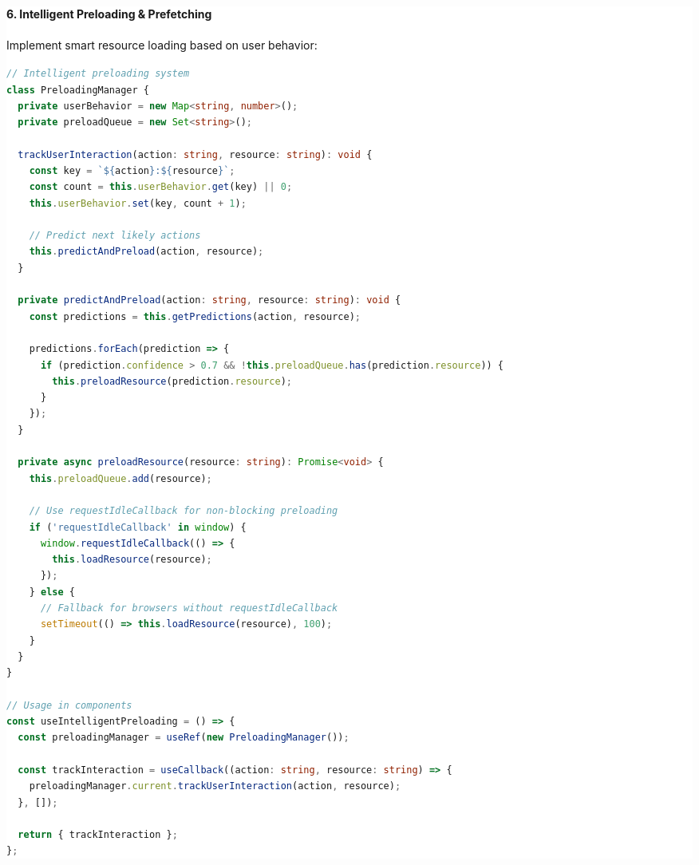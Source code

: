 #### **6. Intelligent Preloading & Prefetching**
Implement smart resource loading based on user behavior:

```typescript
// Intelligent preloading system
class PreloadingManager {
  private userBehavior = new Map<string, number>();
  private preloadQueue = new Set<string>();

  trackUserInteraction(action: string, resource: string): void {
    const key = `${action}:${resource}`;
    const count = this.userBehavior.get(key) || 0;
    this.userBehavior.set(key, count + 1);

    // Predict next likely actions
    this.predictAndPreload(action, resource);
  }

  private predictAndPreload(action: string, resource: string): void {
    const predictions = this.getPredictions(action, resource);
    
    predictions.forEach(prediction => {
      if (prediction.confidence > 0.7 && !this.preloadQueue.has(prediction.resource)) {
        this.preloadResource(prediction.resource);
      }
    });
  }

  private async preloadResource(resource: string): Promise<void> {
    this.preloadQueue.add(resource);
    
    // Use requestIdleCallback for non-blocking preloading
    if ('requestIdleCallback' in window) {
      window.requestIdleCallback(() => {
        this.loadResource(resource);
      });
    } else {
      // Fallback for browsers without requestIdleCallback
      setTimeout(() => this.loadResource(resource), 100);
    }
  }
}

// Usage in components
const useIntelligentPreloading = () => {
  const preloadingManager = useRef(new PreloadingManager());

  const trackInteraction = useCallback((action: string, resource: string) => {
    preloadingManager.current.trackUserInteraction(action, resource);
  }, []);

  return { trackInteraction };
};
```
